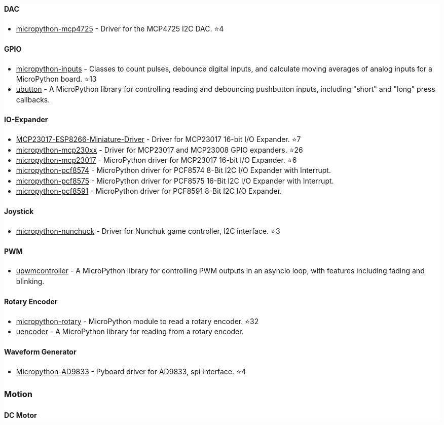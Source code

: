 #### DAC

* [micropython-mcp4725](https://github.com/wayoda/micropython-mcp4725) - Driver for the MCP4725 I2C DAC. :star:4

#### GPIO

* [micropython-inputs](https://github.com/alanmitchell/micropython-inputs) - Classes to count pulses, debounce digital inputs, and calculate moving averages of analog inputs for a MicroPython board. :star:13
* [ubutton](https://gitlab.com/WiLED-Project/ubutton) - A MicroPython library for controlling reading and debouncing pushbutton inputs, including "short" and "long" press callbacks.

#### IO-Expander

* [MCP23017-ESP8266-Miniature-Driver](https://github.com/forkachild/MCP23017-ESP8266-Miniature-Driver) - Driver for MCP23017 16-bit I/O Expander. :star:7
* [micropython-mcp230xx](https://github.com/ShrimpingIt/micropython-mcp230xx) - Driver for MCP23017 and MCP23008 GPIO expanders. :star:26
* [micropython-mcp23017](https://github.com/mcauser/micropython-mcp23017) - MicroPython driver for MCP23017 16-bit I/O Expander. :star:6
* [micropython-pcf8574](https://github.com/mcauser/micropython-pcf8574) - MicroPython driver for PCF8574 8-Bit I2C I/O Expander with Interrupt.
* [micropython-pcf8575](https://github.com/mcauser/micropython-pcf8575) - MicroPython driver for PCF8575 16-Bit I2C I/O Expander with Interrupt.
* [micropython-pcf8591](https://gitlab.com/cediddi/micropython-pcf8591) - MicroPython driver for PCF8591 8-Bit I2C I/O Expander.

#### Joystick

* [micropython-nunchuck](https://github.com/kfricke/micropython-nunchuck) - Driver for Nunchuk game controller, I2C interface. :star:3

#### PWM

* [upwmcontroller](https://gitlab.com/WiLED-Project/upwmcontroller) - A MicroPython library for controlling PWM outputs in an asyncio loop, with features including fading and blinking.

#### Rotary Encoder

* [micropython-rotary](https://github.com/miketeachman/micropython-rotary) - MicroPython module to read a rotary encoder. :star:32
* [uencoder](https://gitlab.com/WiLED-Project/uencoder) - A MicroPython library for reading from a rotary encoder.

#### Waveform Generator

* [Micropython-AD9833](https://github.com/KipCrossing/Micropython-AD9833) - Pyboard driver for AD9833, spi interface. :star:4

### Motion

#### DC Motor
